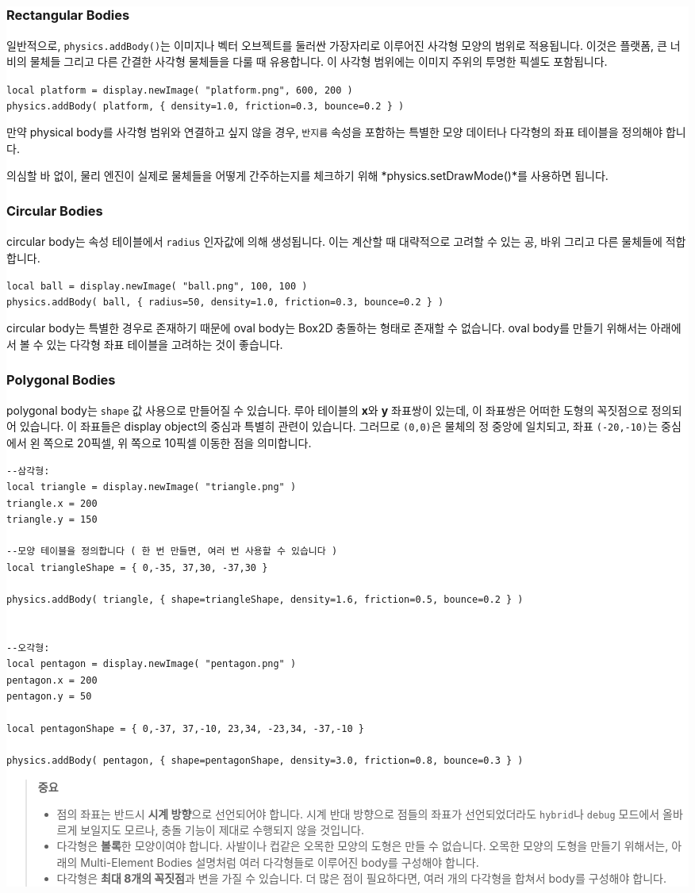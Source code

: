 ### Rectangular Bodies

 일반적으로, `physics.addBody()`는 이미지나 벡터 오브젝트를 둘러싼 가장자리로 이루어진 사각형 모양의 범위로 적용됩니다. 이것은 플랫폼, 큰 너비의 물체들 그리고 다른 간결한 사각형 물체들을 다룰 때 유용합니다. 이 사각형 범위에는 이미지 주위의 투명한 픽셀도 포함됩니다.

~~~
local platform = display.newImage( "platform.png", 600, 200 )
physics.addBody( platform, { density=1.0, friction=0.3, bounce=0.2 } )
~~~

 만약 physical body를 사각형 범위와 연결하고 싶지 않을 경우, `반지름` 속성을 포함하는 특별한 모양 데이터나 다각형의 좌표 테이블을 정의해야 합니다.

 의심할 바 없이, 물리 엔진이 실제로 물체들을 어떻게 간주하는지를 체크하기 위해 *physics.setDrawMode()*를 사용하면 됩니다.

### Circular Bodies

 circular body는 속성 테이블에서 `radius` 인자값에 의해 생성됩니다. 이는 계산할 때 대략적으로 고려할 수 있는 공, 바위 그리고 다른 물체들에 적합합니다.

~~~
local ball = display.newImage( "ball.png", 100, 100 )
physics.addBody( ball, { radius=50, density=1.0, friction=0.3, bounce=0.2 } )
~~~

circular body는 특별한 경우로 존재하기 때문에 oval body는 Box2D 충돌하는 형태로 존재할 수 없습니다. oval body를 만들기 위해서는 아래에서 볼 수 있는 다각형 좌표 테이블을 고려하는 것이 좋습니다.

### Polygonal Bodies

 polygonal body는 `shape` 값 사용으로 만들어질 수 있습니다. 루아 테이블의  **x**와 **y** 좌표쌍이 있는데, 이 좌표쌍은 어떠한 도형의 꼭짓점으로 정의되어 있습니다. 이 좌표들은 display object의 중심과 특별히 관련이 있습니다. 그러므로 `(0,0)`은 물체의 정 중앙에 일치되고, 좌표 `(-20,-10)`는 중심에서 왼 쪽으로 20픽셀, 위 쪽으로 10픽셀 이동한 점을 의미합니다.

~~~
--삼각형:
local triangle = display.newImage( "triangle.png" )
triangle.x = 200
triangle.y = 150
 
--모양 테이블을 정의합니다 ( 한 번 만들면, 여러 번 사용할 수 있습니다 )
local triangleShape = { 0,-35, 37,30, -37,30 }
 
physics.addBody( triangle, { shape=triangleShape, density=1.6, friction=0.5, bounce=0.2 } )
 
 
--오각형:
local pentagon = display.newImage( "pentagon.png" )
pentagon.x = 200
pentagon.y = 50
 
local pentagonShape = { 0,-37, 37,-10, 23,34, -23,34, -37,-10 }
 
physics.addBody( pentagon, { shape=pentagonShape, density=3.0, friction=0.8, bounce=0.3 } )
~~~

> **중요**
> * 점의 좌표는 반드시 **시계 방향**으로 선언되어야 합니다. 시계 반대 방향으로 점들의 좌표가 선언되었더라도 `hybrid`나 `debug` 모드에서 올바르게 보일지도 모르나, 충돌 기능이 제대로 수행되지 않을 것입니다.
> * 다각형은 **볼록**한 모양이여야 합니다. 사발이나 컵같은 오목한 모양의 도형은 만들 수 없습니다. 오목한 모양의 도형을 만들기 위해서는, 아래의 Multi-Element Bodies 설명처럼 여러 다각형들로 이루어진 body를 구성해야 합니다.
> * 다각형은 **최대 8개의 꼭짓점**과 변을 가질 수 있습니다. 더 많은 점이 필요하다면, 여러 개의 다각형을 합쳐서 body를 구성해야 합니다.
